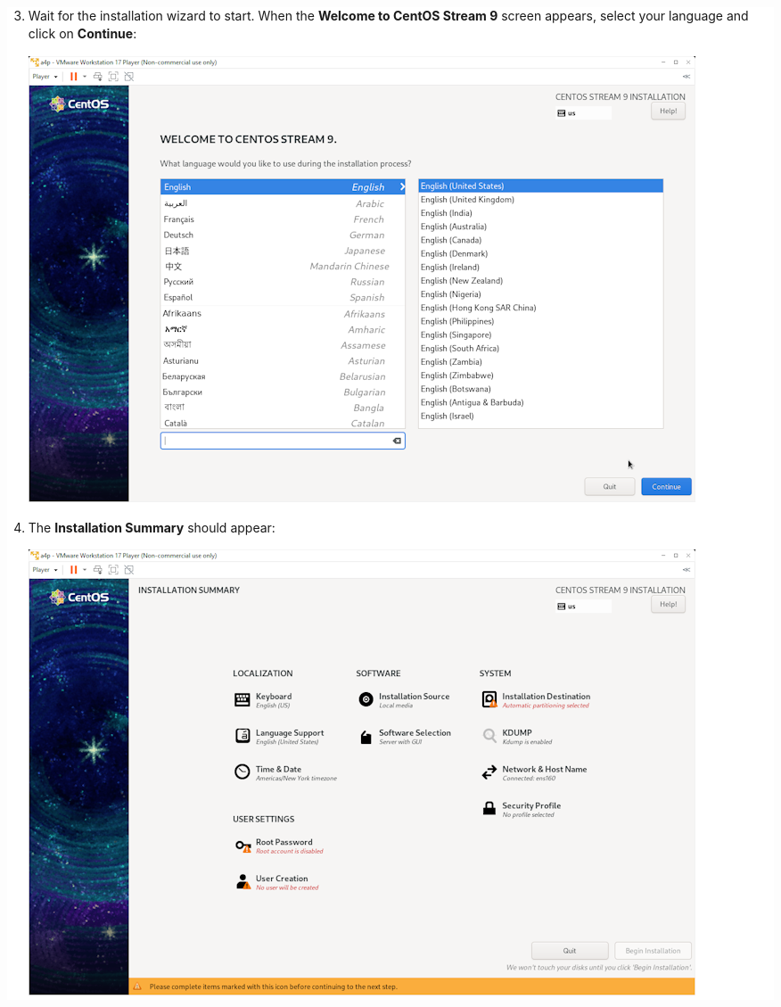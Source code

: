 3. Wait for the installation wizard to start. When the **Welcome to CentOS Stream 9** screen appears, select your language and click on **Continue**:

   ![Welcome to CentOS Stream 9](img/install_36.png)

4. The **Installation Summary** should appear:

   ![Installation Summary](img/install_37.png)
